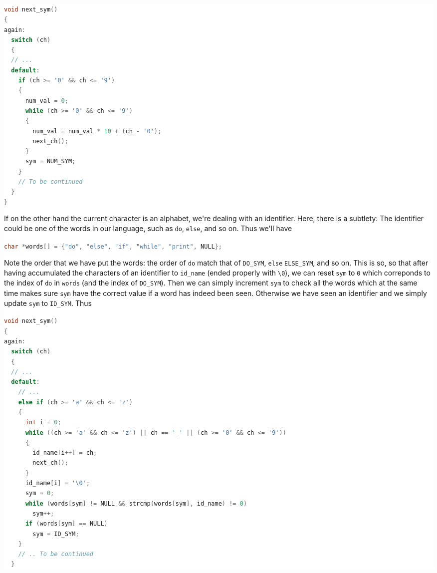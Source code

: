 ```c
void next_sym()
{
again:
  switch (ch)
  {
  // ...
  default:
    if (ch >= '0' && ch <= '9')
    {
      num_val = 0;
      while (ch >= '0' && ch <= '9')
      {
        num_val = num_val * 10 + (ch - '0');
        next_ch();
      }
      sym = NUM_SYM;
    }
    // To be continued
  }
}
```

If on the other hand the current character is an alphabet, we're dealing with
an identifier. Here, there is a subtlety: The identifier could be one of the
words in our language, such as `do`, `else`, and so on. Thus we'll have

```c
char *words[] = {"do", "else", "if", "while", "print", NULL};
```

Note the order that we have put the words: the order of `do` match that of
`DO_SYM`, `else` `ELSE_SYM`, and so on. This is so, so that after having
accumulated the characters of an identifier to `id_name` (ended properly with
`\0`), we can reset `sym` to `0` which correponds to the index of `do` in
`words` (and the index of `DO_SYM`). Then we can simply increment `sym` to
check all the words which at the same time makes sure `sym` have the correct
value if a word has indeed been seen. Otherwise we have seen an identifier and
we simply update `sym` to `ID_SYM`. Thus

```c
void next_sym()
{
again:
  switch (ch)
  {
  // ...
  default:
    // ...
    else if (ch >= 'a' && ch <= 'z')
    {
      int i = 0;
      while ((ch >= 'a' && ch <= 'z') || ch == '_' || (ch >= '0' && ch <= '9'))
      {
        id_name[i++] = ch;
        next_ch();
      }
      id_name[i] = '\0';
      sym = 0;
      while (words[sym] != NULL && strcmp(words[sym], id_name) != 0)
        sym++;
      if (words[sym] == NULL)
        sym = ID_SYM;
    }
    // .. To be continued
  }
```